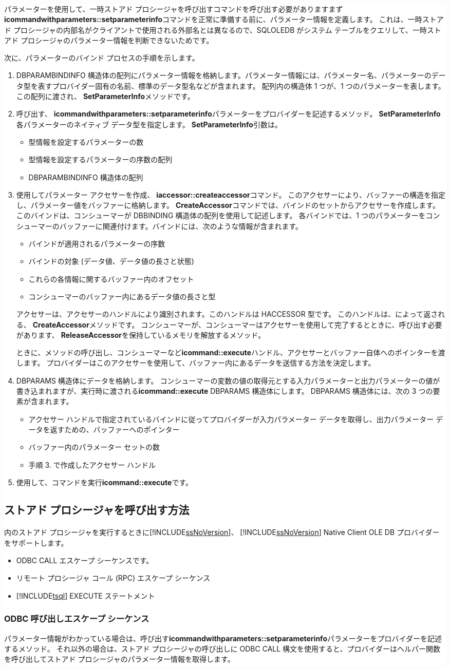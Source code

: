  パラメーターを使用して、一時ストアド プロシージャを呼び出すコマンドを呼び出す必要がありますまず**icommandwithparameters::setparameterinfo**コマンドを正常に準備する前に、パラメーター情報を定義します。 これは、一時ストアド プロシージャの内部名がクライアントで使用される外部名とは異なるので、SQLOLEDB がシステム テーブルをクエリして、一時ストアド プロシージャのパラメーター情報を判断できないためです。  
  
 次に、パラメーターのバインド プロセスの手順を示します。  
  
1.  DBPARAMBINDINFO 構造体の配列にパラメーター情報を格納します。パラメーター情報には、パラメーター名、パラメーターのデータ型を表すプロバイダー固有の名前、標準のデータ型名などが含まれます。 配列内の構造体 1 つが、1 つのパラメーターを表します。 この配列に渡され、 **SetParameterInfo**メソッドです。  
  
2.  呼び出す、 **icommandwithparameters::setparameterinfo**パラメーターをプロバイダーを記述するメソッド。 **SetParameterInfo**各パラメーターのネイティブ データ型を指定します。 **SetParameterInfo**引数は。  
  
    -   型情報を設定するパラメーターの数  
  
    -   型情報を設定するパラメーターの序数の配列  
  
    -   DBPARAMBINDINFO 構造体の配列  
  
3.  使用してパラメーター アクセサーを作成、 **iaccessor::createaccessor**コマンド。 このアクセサーにより、バッファーの構造を指定し、パラメーター値をバッファーに格納します。 **CreateAccessor**コマンドでは、バインドのセットからアクセサーを作成します。 このバインドは、コンシューマーが DBBINDING 構造体の配列を使用して記述します。 各バインドでは、1 つのパラメーターをコンシューマーのバッファーに関連付けます。バインドには、次のような情報が含まれます。  
  
    -   バインドが適用されるパラメーターの序数  
  
    -   バインドの対象 (データ値、データ値の長さと状態)  
  
    -   これらの各情報に関するバッファー内のオフセット  
  
    -   コンシューマーのバッファー内にあるデータ値の長さと型  
  
     アクセサーは、アクセサーのハンドルにより識別されます。このハンドルは HACCESSOR 型です。 このハンドルは、によって返される、 **CreateAccessor**メソッドです。 コンシューマーが、コンシューマーはアクセサーを使用して完了するとときに、呼び出す必要があります、 **ReleaseAccessor**を保持しているメモリを解放するメソッド。  
  
     ときに、メソッドの呼び出し、コンシューマーなど**icommand::execute**ハンドル、アクセサーとバッファー自体へのポインターを渡します。 プロバイダーはこのアクセサーを使用して、バッファー内にあるデータを送信する方法を決定します。  
  
4.  DBPARAMS 構造体にデータを格納します。 コンシューマーの変数の値の取得元とする入力パラメーターと出力パラメーターの値が書き込まれますが、実行時に渡される**icommand::execute** DBPARAMS 構造体にします。 DBPARAMS 構造体には、次の 3 つの要素が含まれます。  
  
    -   アクセサー ハンドルで指定されているバインドに従ってプロバイダーが入力パラメーター データを取得し、出力パラメーター データを返すための、バッファーへのポインター  
  
    -   バッファー内のパラメーター セットの数  
  
    -   手順 3. で作成したアクセサー ハンドル  
  
5.  使用して、コマンドを実行**icommand::execute**です。  
  
## <a name="methods-of-calling-a-stored-procedure"></a>ストアド プロシージャを呼び出す方法  
 内のストアド プロシージャを実行するときに[!INCLUDE[ssNoVersion](../../../includes/ssnoversion-md.md)]、 [!INCLUDE[ssNoVersion](../../../includes/ssnoversion-md.md)] Native Client OLE DB プロバイダーをサポートします。  
  
-   ODBC CALL エスケープ シーケンスです。  
  
-   リモート プロシージャ コール (RPC) エスケープ シーケンス  
  
-   [!INCLUDE[tsql](../../../includes/tsql-md.md)] EXECUTE ステートメント  
  
### <a name="odbc-call-escape-sequence"></a>ODBC 呼び出しエスケープ シーケンス  
 パラメーター情報がわかっている場合は、呼び出す**icommandwithparameters::setparameterinfo**パラメーターをプロバイダーを記述するメソッド。 それ以外の場合は、ストアド プロシージャの呼び出しに ODBC CALL 構文を使用すると、プロバイダーはヘルパー関数を呼び出してストアド プロシージャのパラメーター情報を取得します。  
  